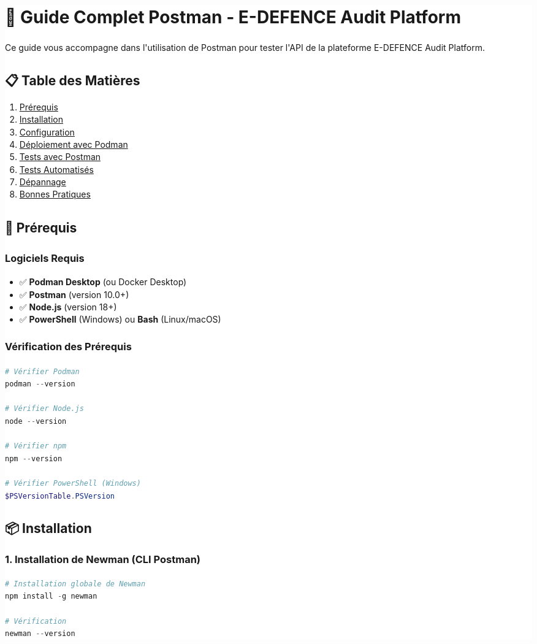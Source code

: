 # 🚀 Guide Complet Postman - E-DEFENCE Audit Platform

Ce guide vous accompagne dans l'utilisation de Postman pour tester l'API de la plateforme E-DEFENCE Audit Platform.

## 📋 Table des Matières

1. [Prérequis](#prérequis)
2. [Installation](#installation)
3. [Configuration](#configuration)
4. [Déploiement avec Podman](#déploiement-avec-podman)
5. [Tests avec Postman](#tests-avec-postman)
6. [Tests Automatisés](#tests-automatisés)
7. [Dépannage](#dépannage)
8. [Bonnes Pratiques](#bonnes-pratiques)

## 🔧 Prérequis

### Logiciels Requis
- ✅ **Podman Desktop** (ou Docker Desktop)
- ✅ **Postman** (version 10.0+)
- ✅ **Node.js** (version 18+)
- ✅ **PowerShell** (Windows) ou **Bash** (Linux/macOS)

### Vérification des Prérequis
```powershell
# Vérifier Podman
podman --version

# Vérifier Node.js
node --version

# Vérifier npm
npm --version

# Vérifier PowerShell (Windows)
$PSVersionTable.PSVersion
```

## 📦 Installation

### 1. Installation de Newman (CLI Postman)
```powershell
# Installation globale de Newman
npm install -g newman

# Vérification
newman --version
```
